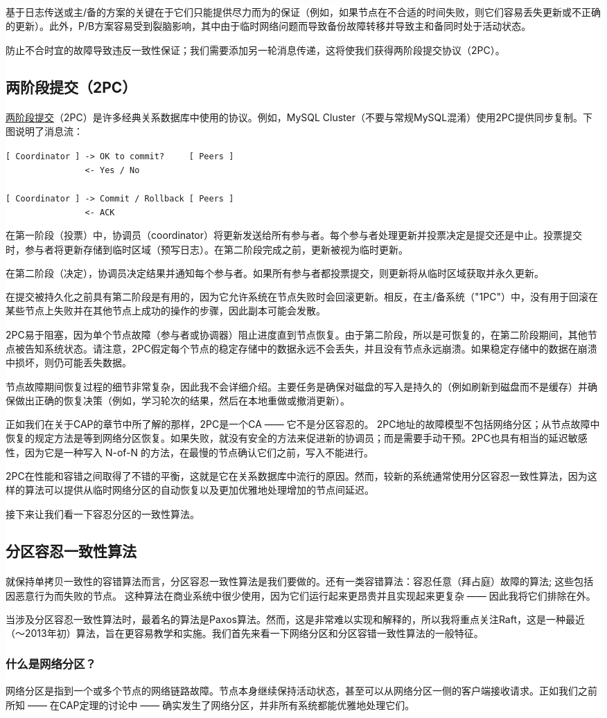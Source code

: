 

基于日志传送或主/备的方案的关键在于它们只能提供尽力而为的保证（例如，如果节点在不合适的时间失败，则它们容易丢失更新或不正确的更新）。此外，P/B方案容易受到裂脑影响，其中由于临时网络问题而导致备份故障转移并导致主和备同时处于活动状态。

防止不合时宜的故障导致违反一致性保证；我们需要添加另一轮消息传递，这将使我们获得两阶段提交协议（2PC）。



## 两阶段提交（2PC）

[两阶段提交](http://en.wikipedia.org/wiki/Two-phase_commit_protocol)（2PC）是许多经典关系数据库中使用的协议。例如，MySQL Cluster（不要与常规MySQL混淆）使用2PC提供同步复制。下图说明了消息流：

    [ Coordinator ] -> OK to commit?     [ Peers ]
                    <- Yes / No

    [ Coordinator ] -> Commit / Rollback [ Peers ]
                    <- ACK



在第一阶段（投票）中，协调员（coordinator）将更新发送给所有参与者。每个参与者处理更新并投票决定是提交还是中止。投票提交时，参与者将更新存储到临时区域（预写日志）。在第二阶段完成之前，更新被视为临时更新。

在第二阶段（决定），协调员决定结果并通知每个参与者。如果所有参与者都投票提交，则更新将从临时区域获取并永久更新。

在提交被持久化之前具有第二阶段是有用的，因为它允许系统在节点失败时会回滚更新。相反，在主/备系统（"1PC"）中，没有用于回滚在某些节点上失败并在其他节点上成功的操作的步骤，因此副本可能会发散。



2PC易于阻塞，因为单个节点故障（参与者或协调器）阻止进度直到节点恢复。由于第二阶段，所以是可恢复的，在第二阶段期间，其他节点被告知系统状态。请注意，2PC假定每个节点的稳定存储中的数据永远不会丢失，并且没有节点永远崩溃。如果稳定存储中的数据在崩溃中损坏，则仍可能丢失数据。

节点故障期间恢复过程的细节非常复杂，因此我不会详细介绍。主要任务是确保对磁盘的写入是持久的（例如刷新到磁盘而不是缓存）并确保做出正确的恢复决策（例如，学习轮次的结果，然后在本地重做或撤消更新）。



正如我们在关于CAP的章节中所了解的那样，2PC是一个CA —— 它不是分区容忍的。 2PC地址的故障模型不包括网络分区；从节点故障中恢复的规定方法是等到网络分区恢复。如果失败，就没有安全的方法来促进新的协调员；而是需要手动干预。2PC也具有相当的延迟敏感性，因为它是一种写入 N-of-N 的方法，在最慢的节点确认它们之前，写入不能进行。

2PC在性能和容错之间取得了不错的平衡，这就是它在关系数据库中流行的原因。然而，较新的系统通常使用分区容忍一致性算法，因为这样的算法可以提供从临时网络分区的自动恢复以及更加优雅地处理增加的节点间延迟。

接下来让我们看一下容忍分区的一致性算法。



## 分区容忍一致性算法

就保持单拷贝一致性的容错算法而言，分区容忍一致性算法是我们要做的。还有一类容错算法：容忍任意（拜占庭）故障的算法; 这些包括因恶意行为而失败的节点。 这种算法在商业系统中很少使用，因为它们运行起来更昂贵并且实现起来更复杂 —— 因此我将它们排除在外。

当涉及分区容忍一致性算法时，最着名的算法是Paxos算法。然而，这是非常难以实现和解释的，所以我将重点关注Raft，这是一种最近（〜2013年初）算法，旨在更容易教学和实施。我们首先来看一下网络分区和分区容错一致性算法的一般特征。



### 什么是网络分区？

网络分区是指到一个或多个节点的网络链路故障。节点本身继续保持活动状态，甚至可以从网络分区一侧的客户端接收请求。正如我们之前所知 —— 在CAP定理的讨论中 —— 确实发生了网络分区，并非所有系统都能优雅地处理它们。

